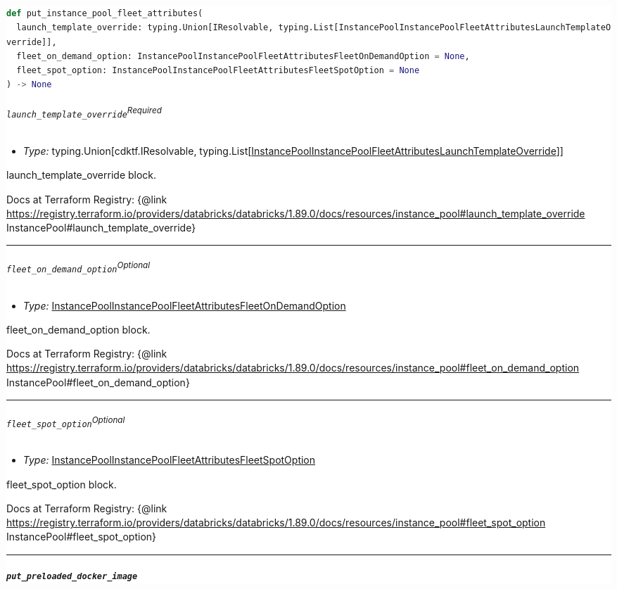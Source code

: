 ```python
def put_instance_pool_fleet_attributes(
  launch_template_override: typing.Union[IResolvable, typing.List[InstancePoolInstancePoolFleetAttributesLaunchTemplateOverride]],
  fleet_on_demand_option: InstancePoolInstancePoolFleetAttributesFleetOnDemandOption = None,
  fleet_spot_option: InstancePoolInstancePoolFleetAttributesFleetSpotOption = None
) -> None
```

###### `launch_template_override`<sup>Required</sup> <a name="launch_template_override" id="@cdktf/provider-databricks.instancePool.InstancePool.putInstancePoolFleetAttributes.parameter.launchTemplateOverride"></a>

- *Type:* typing.Union[cdktf.IResolvable, typing.List[<a href="#@cdktf/provider-databricks.instancePool.InstancePoolInstancePoolFleetAttributesLaunchTemplateOverride">InstancePoolInstancePoolFleetAttributesLaunchTemplateOverride</a>]]

launch_template_override block.

Docs at Terraform Registry: {@link https://registry.terraform.io/providers/databricks/databricks/1.89.0/docs/resources/instance_pool#launch_template_override InstancePool#launch_template_override}

---

###### `fleet_on_demand_option`<sup>Optional</sup> <a name="fleet_on_demand_option" id="@cdktf/provider-databricks.instancePool.InstancePool.putInstancePoolFleetAttributes.parameter.fleetOnDemandOption"></a>

- *Type:* <a href="#@cdktf/provider-databricks.instancePool.InstancePoolInstancePoolFleetAttributesFleetOnDemandOption">InstancePoolInstancePoolFleetAttributesFleetOnDemandOption</a>

fleet_on_demand_option block.

Docs at Terraform Registry: {@link https://registry.terraform.io/providers/databricks/databricks/1.89.0/docs/resources/instance_pool#fleet_on_demand_option InstancePool#fleet_on_demand_option}

---

###### `fleet_spot_option`<sup>Optional</sup> <a name="fleet_spot_option" id="@cdktf/provider-databricks.instancePool.InstancePool.putInstancePoolFleetAttributes.parameter.fleetSpotOption"></a>

- *Type:* <a href="#@cdktf/provider-databricks.instancePool.InstancePoolInstancePoolFleetAttributesFleetSpotOption">InstancePoolInstancePoolFleetAttributesFleetSpotOption</a>

fleet_spot_option block.

Docs at Terraform Registry: {@link https://registry.terraform.io/providers/databricks/databricks/1.89.0/docs/resources/instance_pool#fleet_spot_option InstancePool#fleet_spot_option}

---

##### `put_preloaded_docker_image` <a name="put_preloaded_docker_image" id="@cdktf/provider-databricks.instancePool.InstancePool.putPreloadedDockerImage"></a>
